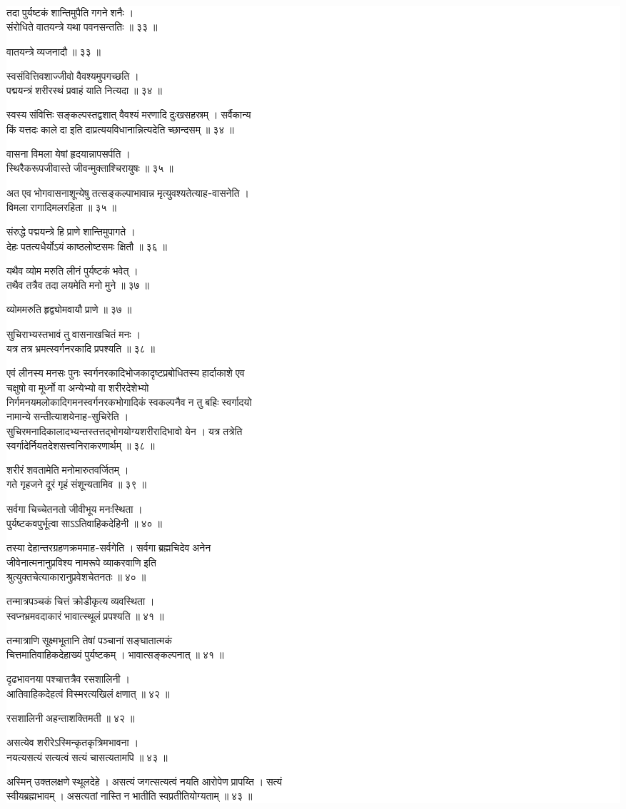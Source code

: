 तदा पुर्यष्टकं शान्तिमुपैति गगने शनैः ।  
संरोधिते वातयन्त्रे यथा पवनसन्ततिः ॥ ३३ ॥  
  
वातयन्त्रे व्यजनादौ ॥ ३३ ॥  
  
स्वसंवित्तिवशाज्जीवो वैवश्यमुपगच्छति ।  
पद्मयन्त्रं शरीरस्थं प्रवाहं याति नित्यदा ॥ ३४ ॥  
  
स्वस्य संवित्तिः सङ्कल्पस्तद्वशात् वैवश्यं मरणादि दुःखसहस्रम् । सर्वैकान्य   
किं यत्तदः काले दा इति दाप्रत्ययविधानान्नित्यदेति च्छान्दसम् ॥ ३४ ॥  
  
वासना विमला येषां हृदयान्नापसर्पति ।  
स्थिरैकरूपजीवास्ते जीवन्मुक्ताश्चिरायुषः ॥ ३५ ॥  
  
अत एव भोगवासनाशून्येषु तत्सङ्कल्पाभावान्न मृत्युवश्यतेत्याह-वासनेति ।   
विमला रागादिमलरहिता ॥ ३५ ॥  
  
संरुद्धे पद्मयन्त्रे हि प्राणे शान्तिमुपागते ।  
देहः पतत्यधैर्योऽयं काष्ठलोष्टसमः क्षितौ ॥ ३६ ॥  
  
यथैव व्योम मरुति लीनं पुर्यष्टकं भवेत् ।  
तथैव तत्रैव तदा लयमेति मनो मुने ॥ ३७ ॥  
  
व्योममरुति हृद्व्योमवायौ प्राणे ॥ ३७ ॥  
  
सुचिराभ्यस्तभावं तु वासनाखचितं मनः ।  
यत्र तत्र भ्रमत्स्वर्गनरकादि प्रपश्यति ॥ ३८ ॥  
  
एवं लीनस्य मनसः पुनः स्वर्गनरकादिभोजकादृष्टप्रबोधितस्य हार्दाकाशे एव   
चक्षुषो वा मूर्ध्नो वा अन्येभ्यो वा शरीरदेशेभ्यो   
निर्गमनयमलोकादिगमनस्वर्गनरकभोगादिकं स्वकल्पनैव न तु बहिः स्वर्गादयो   
नामान्ये सन्तीत्याशयेनाह-सुचिरेति ।   
सुचिरमनादिकालादभ्यन्तस्तत्तद्भोगयोग्यशरीरादिभावो येन । यत्र तत्रेति   
स्वर्गादेर्नियतदेशसत्त्वनिराकरणार्थम् ॥ ३८ ॥  
  
शरीरं शवतामेति मनोमारुतवर्जितम् ।  
गते गृहजने दूरं गृहं संशून्यतामिव ॥ ३९ ॥  
  
सर्वगा चिच्चेतनतो जीवीभूय मनःस्थिता ।  
पुर्यष्टकवपुर्भूत्वा साऽऽतिवाहिकदेहिनी ॥ ४० ॥  
  
तस्या देहान्तरग्रहणक्रममाह-सर्वगेति । सर्वगा ब्रह्मचिदेव अनेन   
जीवेनात्मनानुप्रविश्य नामरूपे व्याकरवाणि इति   
श्रुत्युक्तचेत्याकारानुप्रवेशचेतनतः ॥ ४० ॥  
  
तन्मात्रपञ्चकं चित्तं क्रोडीकृत्य व्यवस्थिता ।  
स्वप्नभ्रमवदाकारं भावात्स्थूलं प्रपश्यति ॥ ४१ ॥  
  
तन्मात्राणि सूक्ष्मभूतानि तेषां पञ्चानां सङ्घातात्मकं   
चित्तमातिवाहिकदेहाख्यं पुर्यष्टकम् । भावात्सङ्कल्पनात् ॥ ४१ ॥  
  
दृढभावनया पश्चात्तत्रैव रसशालिनी ।  
आतिवाहिकदेहत्वं विस्मरत्यखिलं क्षणात् ॥ ४२ ॥  
  
रसशालिनी अहन्ताशक्तिमती ॥ ४२ ॥  
  
असत्येव शरीरेऽस्मिन्कृतकृत्रिमभावना ।  
नयत्यसत्यं सत्यत्वं सत्यं चासत्यतामपि ॥ ४३ ॥  
  
अस्मिन् उक्तलक्षणे स्थूलदेहे । असत्यं जगत्सत्यत्वं नयति आरोपेण प्रापय्ति । सत्यं   
स्वीयब्रह्मभावम् । असत्यतां नास्ति न भातीति स्वप्रतीतियोग्यताम् ॥ ४३ ॥  
  